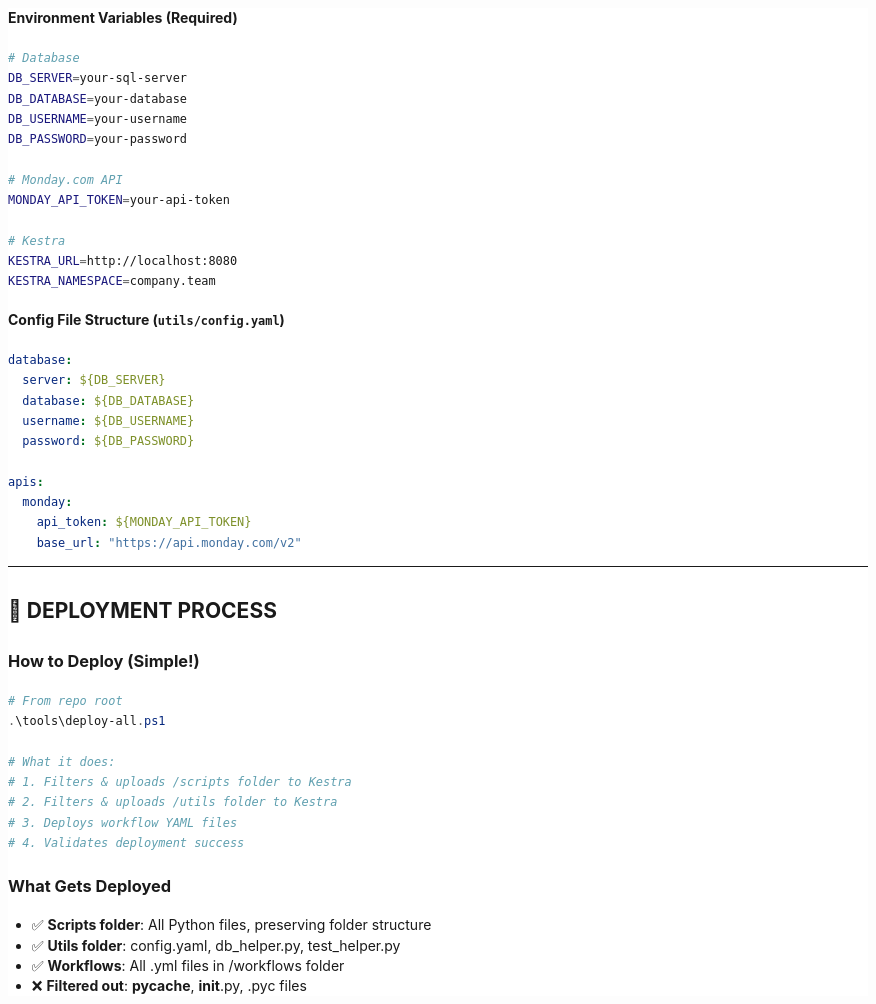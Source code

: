 #### **Environment Variables (Required)**
```bash
# Database
DB_SERVER=your-sql-server
DB_DATABASE=your-database  
DB_USERNAME=your-username
DB_PASSWORD=your-password

# Monday.com API
MONDAY_API_TOKEN=your-api-token

# Kestra
KESTRA_URL=http://localhost:8080
KESTRA_NAMESPACE=company.team
```

#### **Config File Structure** (`utils/config.yaml`)
```yaml
database:
  server: ${DB_SERVER}
  database: ${DB_DATABASE}
  username: ${DB_USERNAME}
  password: ${DB_PASSWORD}

apis:
  monday:
    api_token: ${MONDAY_API_TOKEN}
    base_url: "https://api.monday.com/v2"
```

---

## 🚀 DEPLOYMENT PROCESS

### **How to Deploy** (Simple!)
```powershell
# From repo root
.\tools\deploy-all.ps1

# What it does:
# 1. Filters & uploads /scripts folder to Kestra
# 2. Filters & uploads /utils folder to Kestra  
# 3. Deploys workflow YAML files
# 4. Validates deployment success
```

### **What Gets Deployed**
- ✅ **Scripts folder**: All Python files, preserving folder structure
- ✅ **Utils folder**: config.yaml, db_helper.py, test_helper.py
- ✅ **Workflows**: All .yml files in /workflows folder
- ❌ **Filtered out**: __pycache__, __init__.py, .pyc files
